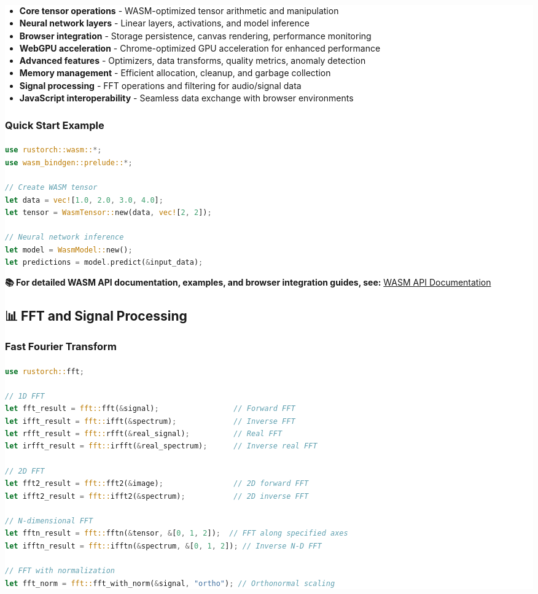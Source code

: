 - **Core tensor operations** - WASM-optimized tensor arithmetic and manipulation
- **Neural network layers** - Linear layers, activations, and model inference
- **Browser integration** - Storage persistence, canvas rendering, performance monitoring
- **WebGPU acceleration** - Chrome-optimized GPU acceleration for enhanced performance
- **Advanced features** - Optimizers, data transforms, quality metrics, anomaly detection
- **Memory management** - Efficient allocation, cleanup, and garbage collection
- **Signal processing** - FFT operations and filtering for audio/signal data
- **JavaScript interoperability** - Seamless data exchange with browser environments

### Quick Start Example

```rust
use rustorch::wasm::*;
use wasm_bindgen::prelude::*;

// Create WASM tensor
let data = vec![1.0, 2.0, 3.0, 4.0];
let tensor = WasmTensor::new(data, vec![2, 2]);

// Neural network inference
let model = WasmModel::new();
let predictions = model.predict(&input_data);
```

**📚 For detailed WASM API documentation, examples, and browser integration guides, see:** [WASM API Documentation](WASM_API_DOCUMENTATION.md)

## 📊 FFT and Signal Processing

### Fast Fourier Transform

```rust
use rustorch::fft;

// 1D FFT
let fft_result = fft::fft(&signal);                 // Forward FFT
let ifft_result = fft::ifft(&spectrum);             // Inverse FFT
let rfft_result = fft::rfft(&real_signal);          // Real FFT
let irfft_result = fft::irfft(&real_spectrum);      // Inverse real FFT

// 2D FFT
let fft2_result = fft::fft2(&image);                // 2D forward FFT
let ifft2_result = fft::ifft2(&spectrum);           // 2D inverse FFT

// N-dimensional FFT
let fftn_result = fft::fftn(&tensor, &[0, 1, 2]);  // FFT along specified axes
let ifftn_result = fft::ifftn(&spectrum, &[0, 1, 2]); // Inverse N-D FFT

// FFT with normalization
let fft_norm = fft::fft_with_norm(&signal, "ortho"); // Orthonormal scaling
```
